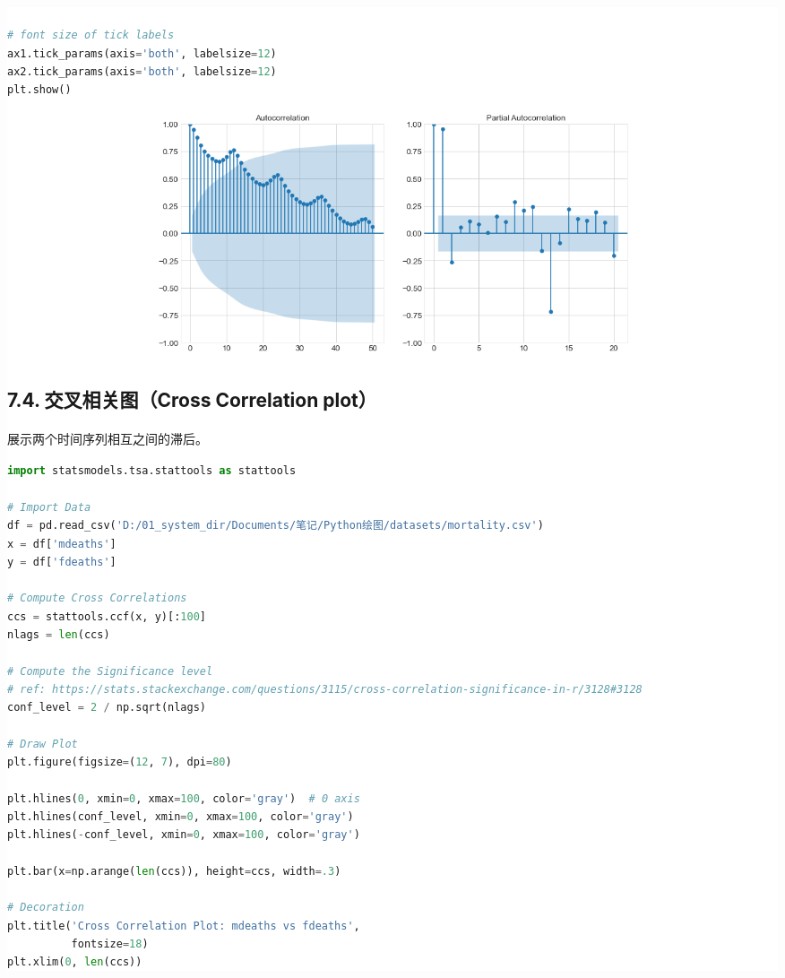 ```python

# font size of tick labels
ax1.tick_params(axis='both', labelsize=12)
ax2.tick_params(axis='both', labelsize=12)
plt.show()
```
<div align=center>
    <img src="https://github.com/bio-Tao/notes/raw/main/%E5%9B%BE%E7%89%87/python%E7%BB%98%E5%9B%BE/%E8%87%AA%E7%9B%B8%E5%85%B3%E5%92%8C%E9%83%A8%E5%88%86%E8%87%AA%E7%9B%B8%E5%85%B3%E5%9B%BE.png" style="zoom: 67%;" />
</div>

## 7.4. 交叉相关图（Cross Correlation plot）
展示两个时间序列相互之间的滞后。

```python
import statsmodels.tsa.stattools as stattools

# Import Data
df = pd.read_csv('D:/01_system_dir/Documents/笔记/Python绘图/datasets/mortality.csv')
x = df['mdeaths']
y = df['fdeaths']

# Compute Cross Correlations
ccs = stattools.ccf(x, y)[:100]
nlags = len(ccs)

# Compute the Significance level
# ref: https://stats.stackexchange.com/questions/3115/cross-correlation-significance-in-r/3128#3128
conf_level = 2 / np.sqrt(nlags)

# Draw Plot
plt.figure(figsize=(12, 7), dpi=80)

plt.hlines(0, xmin=0, xmax=100, color='gray')  # 0 axis
plt.hlines(conf_level, xmin=0, xmax=100, color='gray')
plt.hlines(-conf_level, xmin=0, xmax=100, color='gray')

plt.bar(x=np.arange(len(ccs)), height=ccs, width=.3)

# Decoration
plt.title('Cross Correlation Plot: mdeaths vs fdeaths',
          fontsize=18)
plt.xlim(0, len(ccs))
```